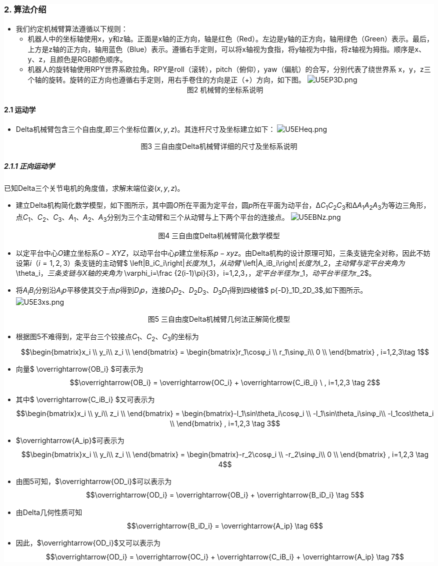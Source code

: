 ### 2. 算法介绍
- 我们约定机械臂算法遵循以下规则：
    - 机器人中的坐标轴使用x，y和z轴。正面是x轴的正方向，轴是红色（Red）。左边是y轴的正方向，轴用绿色（Green）表示。最后，上方是z轴的正方向，轴用蓝色（Blue）表示。遵循右手定则，可以将x轴视为食指，将y轴视为中指，将z轴视为拇指。顺序是x、y、z，且颜色是RGB颜色顺序。
    - 机器人的旋转轴使用RPY世界系欧拉角。RPY是roll（滚转），pitch（俯仰），yaw（偏航）的合写，分别代表了绕世界系 x，y，z三个轴的旋转。旋转的正方向也遵循右手定则，用右手卷住的方向是正（+）方向，如下图。
    ![U5EP3D.png](https://m1.im5i.com/2022/11/25/U5EP3D.png)
    <center>图2 机械臂的坐标系说明</center>
#### 2.1 运动学
- Delta机械臂包含三个自由度,即三个坐标位置$(x, y, z)$。其连杆尺寸及坐标建立如下：
![U5EHeq.png](https://m1.im5i.com/2022/11/25/U5EHeq.png)
<center>图3 三自由度Delta机械臂详细的尺寸及坐标系说明</center>

##### 2.1.1 正向运动学
已知Delta三个关节电机的角度值，求解末端位姿$(x, y, z)$。
- 建立Delta机构简化数学模型，如下图所示，其中圆$O$所在平面为定平台，圆$p$所在平面为动平台，$∆C_1C_2C_3$和$∆A_1A_2A_3$为等边三角形，点$C_1$、$C_2$、$C_3$、$A_1$、$A_2$、$A_3$分别为三个主动臂和三个从动臂与上下两个平台的连接点。
![U5EBNz.png](https://m1.im5i.com/2022/11/25/U5EBNz.png)
<center>图4 三自由度Delta机械臂简化数学模型</center>

- 以定平台中心$O$建立坐标系$Ο-XYZ$，以动平台中心$p$建立坐标系$p-xyz$。由Delta机构的设计原理可知，三条支链完全对称，因此不妨设第$i（i=1,2,3）$条支链的主动臂$ \left|B_iC_i\right|$长度为$l_1$，从动臂$ \left|A_iB_i\right|$长度为$l_2$，主动臂与定平台夹角为$\theta_i$，三条支链与X轴的夹角为$ \varphi_i=\frac {2(i-1)\pi}{3}，i=1,2,3，$，定平台半径为$r_1$，动平台半径为$r_2$。

- 将$A_iB_i$分别沿$A_ip$平移使其交于点$p$得到$D_ip$，连接$D_1D_2$、$D_2D_3$、$D_3D_1$得到四棱锥$ p{-D}_1D_2D_3$,如下图所示。   
![U5E3xs.png](https://m1.im5i.com/2022/11/25/U5E3xs.png)   
<center>图5 三自由度Delta机械臂几何法正解简化模型</center>

- 根据图5不难得到，定平台三个铰接点$C_1、C_2、C_3$的坐标为
$$\begin{bmatrix}x_i \\ y_i\\ z_i \\ \end{bmatrix} = \begin{bmatrix}r_1\cosφ_i \\ r_1\sinφ_i\\ 0 \\ \end{bmatrix} , i=1,2,3\tag 1$$

- 向量$ \overrightarrow{OB_i} $可表示为
$$\overrightarrow{OB_i} = \overrightarrow{OC_i} + \overrightarrow{C_iB_i} \ , i=1,2,3 \tag 2$$

- 其中$ \overrightarrow{C_iB_i} $又可表示为
$$\begin{bmatrix}x_i \\ y_i\\ z_i \\ \end{bmatrix} = \begin{bmatrix}-l_1\sin\theta_i\cosφ_i \\ -l_1\sin\theta_i\sinφ_i\\ -l_1cos\theta_i \\ \end{bmatrix} , i=1,2,3 \tag 3$$

- $\overrightarrow{A_ip}$可表示为
$$\begin{bmatrix}x_i \\ y_i\\ z_i \\ \end{bmatrix} = \begin{bmatrix}-r_2\cosφ_i \\ -r_2\sinφ_i\\ 0 \\ \end{bmatrix} , i=1,2,3 \tag 4$$

- 由图5可知，$\overrightarrow{OD_i}$可以表示为
$$\overrightarrow{OD_i} = \overrightarrow{OB_i} + \overrightarrow{B_iD_i} \tag 5$$

- 由Delta几何性质可知
$$\overrightarrow{B_iD_i} = \overrightarrow{A_ip} \tag 6$$

- 因此，$\overrightarrow{OD_i}$又可以表示为
$$\overrightarrow{OD_i} = \overrightarrow{OC_i} + \overrightarrow{C_iB_i} + \overrightarrow{A_ip} \tag 7$$
